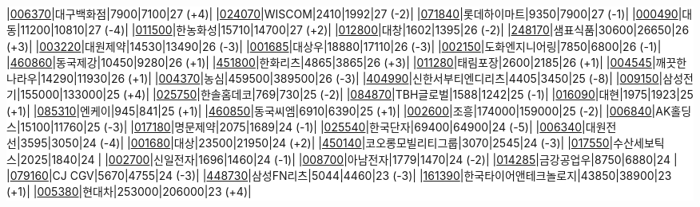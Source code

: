 |[006370](https://finance.daum.net/quotes/A006370)|대구백화점|7900|7100|27 (+4)|
|[024070](https://finance.daum.net/quotes/A024070)|WISCOM|2410|1992|27 (-2)|
|[071840](https://finance.daum.net/quotes/A071840)|롯데하이마트|9350|7900|27 (-1)|
|[000490](https://finance.daum.net/quotes/A000490)|대동|11200|10810|27 (-4)|
|[011500](https://finance.daum.net/quotes/A011500)|한농화성|15710|14700|27 (+2)|
|[012800](https://finance.daum.net/quotes/A012800)|대창|1602|1395|26 (-2)|
|[248170](https://finance.daum.net/quotes/A248170)|샘표식품|30600|26650|26 (+3)|
|[003220](https://finance.daum.net/quotes/A003220)|대원제약|14530|13490|26 (-3)|
|[001685](https://finance.daum.net/quotes/A001685)|대상우|18880|17110|26 (-3)|
|[002150](https://finance.daum.net/quotes/A002150)|도화엔지니어링|7850|6800|26 (-1)|
|[460860](https://finance.daum.net/quotes/A460860)|동국제강|10450|9280|26 (+1)|
|[451800](https://finance.daum.net/quotes/A451800)|한화리츠|4865|3865|26 (+3)|
|[011280](https://finance.daum.net/quotes/A011280)|태림포장|2600|2185|26 (+1)|
|[004545](https://finance.daum.net/quotes/A004545)|깨끗한나라우|14290|11930|26 (+1)|
|[004370](https://finance.daum.net/quotes/A004370)|농심|459500|389500|26 (-3)|
|[404990](https://finance.daum.net/quotes/A404990)|신한서부티엔디리츠|4405|3450|25 (-8)|
|[009150](https://finance.daum.net/quotes/A009150)|삼성전기|155000|133000|25 (+4)|
|[025750](https://finance.daum.net/quotes/A025750)|한솔홈데코|769|730|25 (-2)|
|[084870](https://finance.daum.net/quotes/A084870)|TBH글로벌|1588|1242|25 (-1)|
|[016090](https://finance.daum.net/quotes/A016090)|대현|1975|1923|25 (+1)|
|[085310](https://finance.daum.net/quotes/A085310)|엔케이|945|841|25 (+1)|
|[460850](https://finance.daum.net/quotes/A460850)|동국씨엠|6910|6390|25 (+1)|
|[002600](https://finance.daum.net/quotes/A002600)|조흥|174000|159000|25 (-2)|
|[006840](https://finance.daum.net/quotes/A006840)|AK홀딩스|15100|11760|25 (-3)|
|[017180](https://finance.daum.net/quotes/A017180)|명문제약|2075|1689|24 (-1)|
|[025540](https://finance.daum.net/quotes/A025540)|한국단자|69400|64900|24 (-5)|
|[006340](https://finance.daum.net/quotes/A006340)|대원전선|3595|3050|24 (-4)|
|[001680](https://finance.daum.net/quotes/A001680)|대상|23500|21950|24 (+2)|
|[450140](https://finance.daum.net/quotes/A450140)|코오롱모빌리티그룹|3070|2545|24 (-3)|
|[017550](https://finance.daum.net/quotes/A017550)|수산세보틱스|2025|1840|24 |
|[002700](https://finance.daum.net/quotes/A002700)|신일전자|1696|1460|24 (-1)|
|[008700](https://finance.daum.net/quotes/A008700)|아남전자|1779|1470|24 (-2)|
|[014285](https://finance.daum.net/quotes/A014285)|금강공업우|8750|6880|24 |
|[079160](https://finance.daum.net/quotes/A079160)|CJ CGV|5670|4755|24 (-3)|
|[448730](https://finance.daum.net/quotes/A448730)|삼성FN리츠|5044|4460|23 (-3)|
|[161390](https://finance.daum.net/quotes/A161390)|한국타이어앤테크놀로지|43850|38900|23 (+1)|
|[005380](https://finance.daum.net/quotes/A005380)|현대차|253000|206000|23 (+4)|